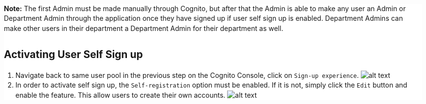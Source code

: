**Note:**
The first Admin must be made manually through Cognito, but after that the Admin is able to make any user an Admin or Department Admin through the application once they have signed up if user self sign up is enabled. Department Admins can make other users in their department a Department Admin for their department as well. 

## Activating User Self Sign up

1. Navigate back to same user pool in the previous step on the Cognito Console, click on `Sign-up experience`.
 ![alt text](images/cognito8.png)
1. In order to activate self sign up, the `Self-registration` option must be enabled. If it is not, simply click the `Edit` button and enable the feature. This allow users to create their own accounts.
 ![alt text](images/cognito9.png)

